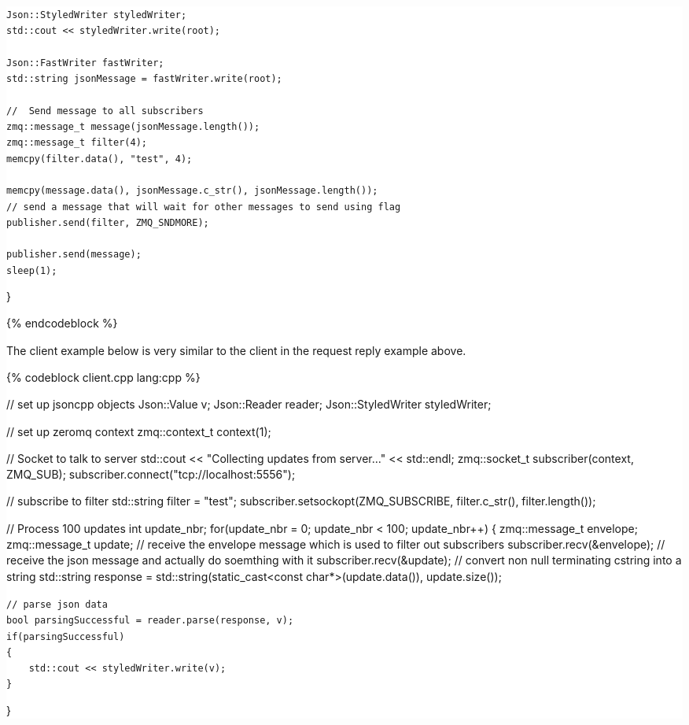     Json::StyledWriter styledWriter;
    std::cout << styledWriter.write(root);

    Json::FastWriter fastWriter;
    std::string jsonMessage = fastWriter.write(root);

    //  Send message to all subscribers
    zmq::message_t message(jsonMessage.length());
    zmq::message_t filter(4);
    memcpy(filter.data(), "test", 4);

    memcpy(message.data(), jsonMessage.c_str(), jsonMessage.length());
    // send a message that will wait for other messages to send using flag
    publisher.send(filter, ZMQ_SNDMORE);

    publisher.send(message);
    sleep(1);
}

{% endcodeblock %}

The client example below is very similar to the client in the request reply example above.

{% codeblock client.cpp lang:cpp %}

// set up jsoncpp objects
Json::Value v;
Json::Reader reader;
Json::StyledWriter styledWriter;

// set up zeromq context
zmq::context_t context(1);

//  Socket to talk to server
std::cout << "Collecting updates from server..." << std::endl;
zmq::socket_t subscriber(context, ZMQ_SUB);
subscriber.connect("tcp://localhost:5556");

// subscribe to filter
std::string filter = "test";
subscriber.setsockopt(ZMQ_SUBSCRIBE, filter.c_str(), filter.length());

//  Process 100 updates
int update_nbr;
for(update_nbr = 0; update_nbr < 100; update_nbr++)
{
    zmq::message_t envelope;
    zmq::message_t update;
    // receive the envelope message which is used to filter out subscribers
    subscriber.recv(&envelope);
    // receive the json message and actually do soemthing with it
    subscriber.recv(&update);
    // convert non null terminating cstring into a string
    std::string response = std::string(static_cast<const char*>(update.data()), update.size());

    // parse json data
    bool parsingSuccessful = reader.parse(response, v);
    if(parsingSuccessful)
    {
        std::cout << styledWriter.write(v);
    }
}
